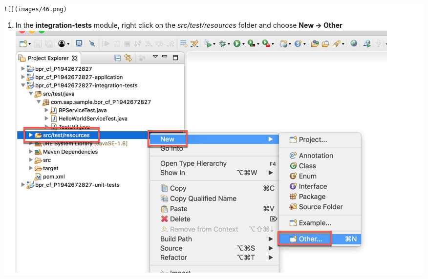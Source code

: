 	![](images/46.png)

1. In the **integration-tests** module, right click on the *src/test/resources* folder and choose **New -> Other**  
	![](images/47.png)

